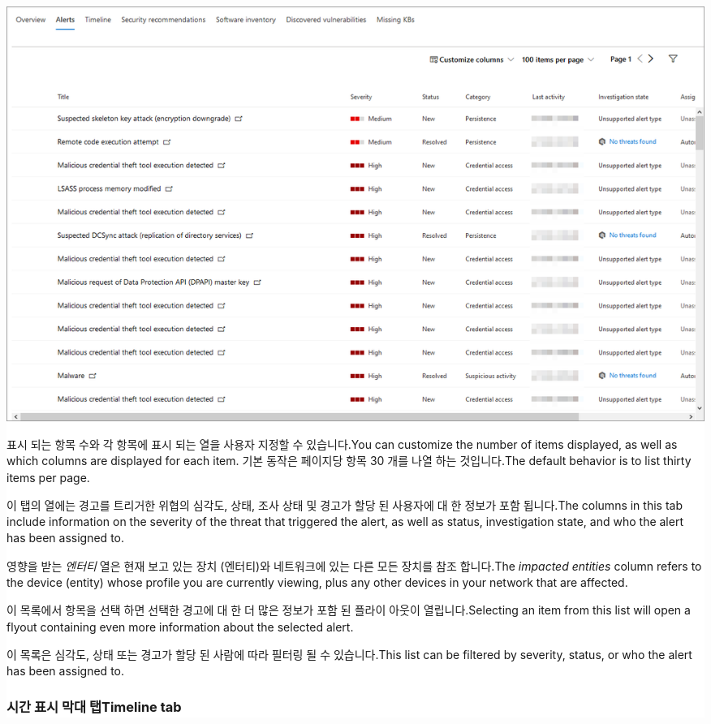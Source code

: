 ![장치 프로필에 대 한 알림 탭 이미지](../../media/mtp-device-profile/hybrid-device-tab-alerts.png)

<span data-ttu-id="9f34b-164">표시 되는 항목 수와 각 항목에 표시 되는 열을 사용자 지정할 수 있습니다.</span><span class="sxs-lookup"><span data-stu-id="9f34b-164">You can customize the number of items displayed, as well as which columns are displayed for each item.</span></span> <span data-ttu-id="9f34b-165">기본 동작은 페이지당 항목 30 개를 나열 하는 것입니다.</span><span class="sxs-lookup"><span data-stu-id="9f34b-165">The default behavior is to list thirty items per page.</span></span>

<span data-ttu-id="9f34b-166">이 탭의 열에는 경고를 트리거한 위협의 심각도, 상태, 조사 상태 및 경고가 할당 된 사용자에 대 한 정보가 포함 됩니다.</span><span class="sxs-lookup"><span data-stu-id="9f34b-166">The columns in this tab include information on the severity of the threat that triggered the alert, as well as status, investigation state, and who the alert has been assigned to.</span></span>

<span data-ttu-id="9f34b-167">영향을 받는 *엔터티* 열은 현재 보고 있는 장치 (엔터티)와 네트워크에 있는 다른 모든 장치를 참조 합니다.</span><span class="sxs-lookup"><span data-stu-id="9f34b-167">The *impacted entities* column refers to the device (entity) whose profile you are currently viewing, plus any other devices in your network that are affected.</span></span>

<span data-ttu-id="9f34b-168">이 목록에서 항목을 선택 하면 선택한 경고에 대 한 더 많은 정보가 포함 된 플라이 아웃이 열립니다.</span><span class="sxs-lookup"><span data-stu-id="9f34b-168">Selecting an item from this list will open a flyout containing even more information about the selected alert.</span></span>

<span data-ttu-id="9f34b-169">이 목록은 심각도, 상태 또는 경고가 할당 된 사람에 따라 필터링 될 수 있습니다.</span><span class="sxs-lookup"><span data-stu-id="9f34b-169">This list can be filtered by severity, status, or who the alert has been assigned to.</span></span>

### <a name="timeline-tab"></a><span data-ttu-id="9f34b-170">시간 표시 막대 탭</span><span class="sxs-lookup"><span data-stu-id="9f34b-170">Timeline tab</span></span>
